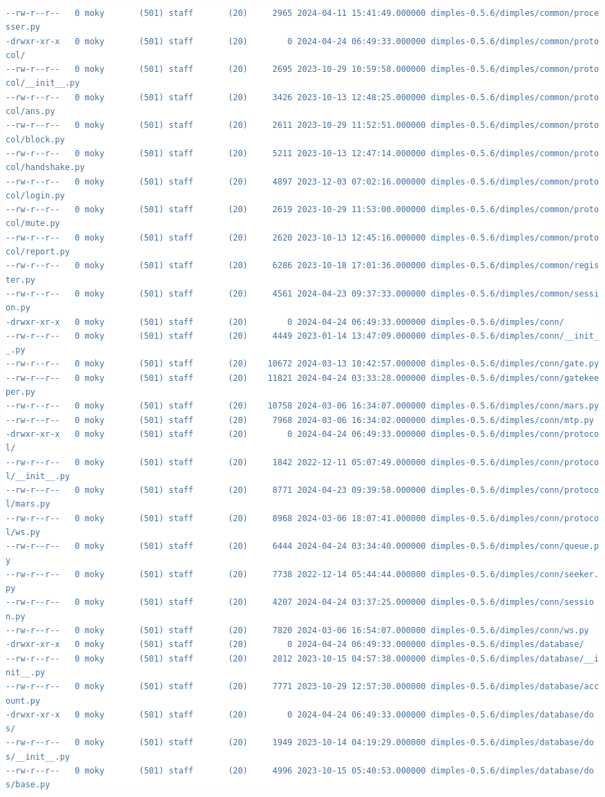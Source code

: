 ```diff
--rw-r--r--   0 moky       (501) staff       (20)     2965 2024-04-11 15:41:49.000000 dimples-0.5.6/dimples/common/processer.py
-drwxr-xr-x   0 moky       (501) staff       (20)        0 2024-04-24 06:49:33.000000 dimples-0.5.6/dimples/common/protocol/
--rw-r--r--   0 moky       (501) staff       (20)     2695 2023-10-29 10:59:58.000000 dimples-0.5.6/dimples/common/protocol/__init__.py
--rw-r--r--   0 moky       (501) staff       (20)     3426 2023-10-13 12:48:25.000000 dimples-0.5.6/dimples/common/protocol/ans.py
--rw-r--r--   0 moky       (501) staff       (20)     2611 2023-10-29 11:52:51.000000 dimples-0.5.6/dimples/common/protocol/block.py
--rw-r--r--   0 moky       (501) staff       (20)     5211 2023-10-13 12:47:14.000000 dimples-0.5.6/dimples/common/protocol/handshake.py
--rw-r--r--   0 moky       (501) staff       (20)     4897 2023-12-03 07:02:16.000000 dimples-0.5.6/dimples/common/protocol/login.py
--rw-r--r--   0 moky       (501) staff       (20)     2619 2023-10-29 11:53:00.000000 dimples-0.5.6/dimples/common/protocol/mute.py
--rw-r--r--   0 moky       (501) staff       (20)     2620 2023-10-13 12:45:16.000000 dimples-0.5.6/dimples/common/protocol/report.py
--rw-r--r--   0 moky       (501) staff       (20)     6286 2023-10-18 17:01:36.000000 dimples-0.5.6/dimples/common/register.py
--rw-r--r--   0 moky       (501) staff       (20)     4561 2024-04-23 09:37:33.000000 dimples-0.5.6/dimples/common/session.py
-drwxr-xr-x   0 moky       (501) staff       (20)        0 2024-04-24 06:49:33.000000 dimples-0.5.6/dimples/conn/
--rw-r--r--   0 moky       (501) staff       (20)     4449 2023-01-14 13:47:09.000000 dimples-0.5.6/dimples/conn/__init__.py
--rw-r--r--   0 moky       (501) staff       (20)    10672 2024-03-13 10:42:57.000000 dimples-0.5.6/dimples/conn/gate.py
--rw-r--r--   0 moky       (501) staff       (20)    11821 2024-04-24 03:33:28.000000 dimples-0.5.6/dimples/conn/gatekeeper.py
--rw-r--r--   0 moky       (501) staff       (20)    10758 2024-03-06 16:34:07.000000 dimples-0.5.6/dimples/conn/mars.py
--rw-r--r--   0 moky       (501) staff       (20)     7968 2024-03-06 16:34:02.000000 dimples-0.5.6/dimples/conn/mtp.py
-drwxr-xr-x   0 moky       (501) staff       (20)        0 2024-04-24 06:49:33.000000 dimples-0.5.6/dimples/conn/protocol/
--rw-r--r--   0 moky       (501) staff       (20)     1842 2022-12-11 05:07:49.000000 dimples-0.5.6/dimples/conn/protocol/__init__.py
--rw-r--r--   0 moky       (501) staff       (20)     8771 2024-04-23 09:39:58.000000 dimples-0.5.6/dimples/conn/protocol/mars.py
--rw-r--r--   0 moky       (501) staff       (20)     8968 2024-03-06 18:07:41.000000 dimples-0.5.6/dimples/conn/protocol/ws.py
--rw-r--r--   0 moky       (501) staff       (20)     6444 2024-04-24 03:34:40.000000 dimples-0.5.6/dimples/conn/queue.py
--rw-r--r--   0 moky       (501) staff       (20)     7738 2022-12-14 05:44:44.000000 dimples-0.5.6/dimples/conn/seeker.py
--rw-r--r--   0 moky       (501) staff       (20)     4207 2024-04-24 03:37:25.000000 dimples-0.5.6/dimples/conn/session.py
--rw-r--r--   0 moky       (501) staff       (20)     7820 2024-03-06 16:54:07.000000 dimples-0.5.6/dimples/conn/ws.py
-drwxr-xr-x   0 moky       (501) staff       (20)        0 2024-04-24 06:49:33.000000 dimples-0.5.6/dimples/database/
--rw-r--r--   0 moky       (501) staff       (20)     2812 2023-10-15 04:57:38.000000 dimples-0.5.6/dimples/database/__init__.py
--rw-r--r--   0 moky       (501) staff       (20)     7771 2023-10-29 12:57:30.000000 dimples-0.5.6/dimples/database/account.py
-drwxr-xr-x   0 moky       (501) staff       (20)        0 2024-04-24 06:49:33.000000 dimples-0.5.6/dimples/database/dos/
--rw-r--r--   0 moky       (501) staff       (20)     1949 2023-10-14 04:19:29.000000 dimples-0.5.6/dimples/database/dos/__init__.py
--rw-r--r--   0 moky       (501) staff       (20)     4996 2023-10-15 05:40:53.000000 dimples-0.5.6/dimples/database/dos/base.py
```